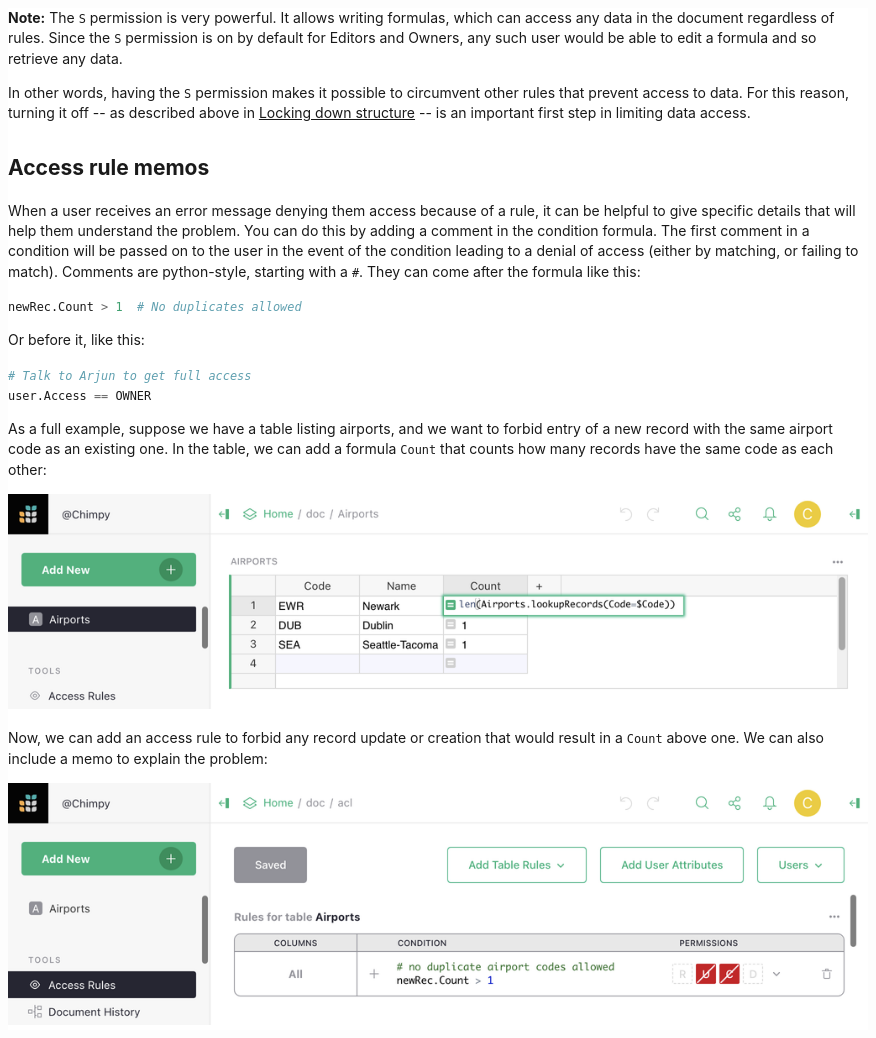 **Note:** The `S` permission is very powerful. It allows writing formulas, which can access
any data in the document regardless of rules. Since the `S` permission is on by default for
Editors and Owners, any such user would be able to edit a formula and so retrieve any data.

In other words, having the `S` permission makes it possible to circumvent other rules that prevent
access to data. For this reason, turning it off -- as described above in [Locking down
structure](#lock-down-structure) -- is an important first step in limiting data access.


## Access rule memos

When a user receives an error message denying them access because of a
rule, it can be helpful to give specific details that will help them understand
the problem.  You can do this by adding a comment in the condition formula.
The first comment in a condition will be passed on to the user in the
event of the condition leading to a denial of access (either by
matching, or failing to match).  Comments are python-style,
starting with a `#`.  They can come after the formula like this:

```py
newRec.Count > 1  # No duplicates allowed
```

Or before it, like this:

```py
# Talk to Arjun to get full access
user.Access == OWNER
```

As a full example, suppose we have a table listing airports, and we want to
forbid entry of a new record with the same airport code as an existing
one.  In the table, we can add a formula `Count` that counts how many
records have the same code as each other:

![Airport table](images/access-rules/access-rules-dupe-setup.png)

Now, we can add an access rule to forbid any record update or creation that would
result in a `Count` above one.  We can also include a memo to explain the problem:

![Duplicate rule](images/access-rules/access-rules-dupe-rule.png)
